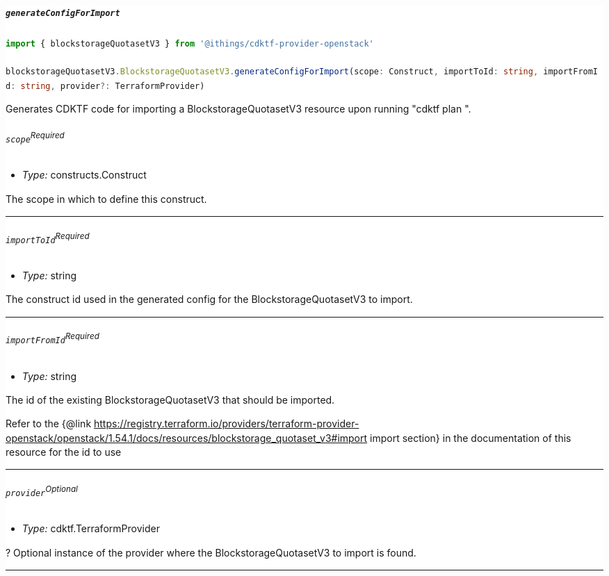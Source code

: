 ##### `generateConfigForImport` <a name="generateConfigForImport" id="@ithings/cdktf-provider-openstack.blockstorageQuotasetV3.BlockstorageQuotasetV3.generateConfigForImport"></a>

```typescript
import { blockstorageQuotasetV3 } from '@ithings/cdktf-provider-openstack'

blockstorageQuotasetV3.BlockstorageQuotasetV3.generateConfigForImport(scope: Construct, importToId: string, importFromId: string, provider?: TerraformProvider)
```

Generates CDKTF code for importing a BlockstorageQuotasetV3 resource upon running "cdktf plan <stack-name>".

###### `scope`<sup>Required</sup> <a name="scope" id="@ithings/cdktf-provider-openstack.blockstorageQuotasetV3.BlockstorageQuotasetV3.generateConfigForImport.parameter.scope"></a>

- *Type:* constructs.Construct

The scope in which to define this construct.

---

###### `importToId`<sup>Required</sup> <a name="importToId" id="@ithings/cdktf-provider-openstack.blockstorageQuotasetV3.BlockstorageQuotasetV3.generateConfigForImport.parameter.importToId"></a>

- *Type:* string

The construct id used in the generated config for the BlockstorageQuotasetV3 to import.

---

###### `importFromId`<sup>Required</sup> <a name="importFromId" id="@ithings/cdktf-provider-openstack.blockstorageQuotasetV3.BlockstorageQuotasetV3.generateConfigForImport.parameter.importFromId"></a>

- *Type:* string

The id of the existing BlockstorageQuotasetV3 that should be imported.

Refer to the {@link https://registry.terraform.io/providers/terraform-provider-openstack/openstack/1.54.1/docs/resources/blockstorage_quotaset_v3#import import section} in the documentation of this resource for the id to use

---

###### `provider`<sup>Optional</sup> <a name="provider" id="@ithings/cdktf-provider-openstack.blockstorageQuotasetV3.BlockstorageQuotasetV3.generateConfigForImport.parameter.provider"></a>

- *Type:* cdktf.TerraformProvider

? Optional instance of the provider where the BlockstorageQuotasetV3 to import is found.

---